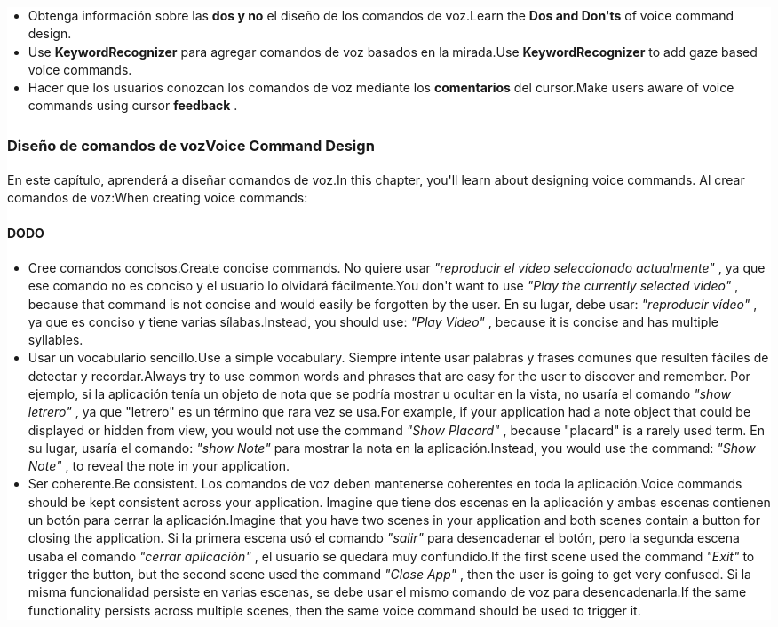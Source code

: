 * <span data-ttu-id="b8c7d-192">Obtenga información sobre las **dos y no** el diseño de los comandos de voz.</span><span class="sxs-lookup"><span data-stu-id="b8c7d-192">Learn the **Dos and Don'ts** of voice command design.</span></span>
* <span data-ttu-id="b8c7d-193">Use **KeywordRecognizer** para agregar comandos de voz basados en la mirada.</span><span class="sxs-lookup"><span data-stu-id="b8c7d-193">Use **KeywordRecognizer** to add gaze based voice commands.</span></span>
* <span data-ttu-id="b8c7d-194">Hacer que los usuarios conozcan los comandos de voz mediante los **comentarios** del cursor.</span><span class="sxs-lookup"><span data-stu-id="b8c7d-194">Make users aware of voice commands using cursor **feedback** .</span></span>

### <a name="voice-command-design"></a><span data-ttu-id="b8c7d-195">Diseño de comandos de voz</span><span class="sxs-lookup"><span data-stu-id="b8c7d-195">Voice Command Design</span></span>

<span data-ttu-id="b8c7d-196">En este capítulo, aprenderá a diseñar comandos de voz.</span><span class="sxs-lookup"><span data-stu-id="b8c7d-196">In this chapter, you'll learn about designing voice commands.</span></span> <span data-ttu-id="b8c7d-197">Al crear comandos de voz:</span><span class="sxs-lookup"><span data-stu-id="b8c7d-197">When creating voice commands:</span></span>

#### <a name="do"></a><span data-ttu-id="b8c7d-198">DO</span><span class="sxs-lookup"><span data-stu-id="b8c7d-198">DO</span></span>

* <span data-ttu-id="b8c7d-199">Cree comandos concisos.</span><span class="sxs-lookup"><span data-stu-id="b8c7d-199">Create concise commands.</span></span> <span data-ttu-id="b8c7d-200">No quiere usar *"reproducir el vídeo seleccionado actualmente"* , ya que ese comando no es conciso y el usuario lo olvidará fácilmente.</span><span class="sxs-lookup"><span data-stu-id="b8c7d-200">You don't want to use *"Play the currently selected video"* , because that command is not concise and would easily be forgotten by the user.</span></span> <span data-ttu-id="b8c7d-201">En su lugar, debe usar: *"reproducir vídeo"* , ya que es conciso y tiene varias sílabas.</span><span class="sxs-lookup"><span data-stu-id="b8c7d-201">Instead, you should use: *"Play Video"* , because it is concise and has multiple syllables.</span></span>
* <span data-ttu-id="b8c7d-202">Usar un vocabulario sencillo.</span><span class="sxs-lookup"><span data-stu-id="b8c7d-202">Use a simple vocabulary.</span></span> <span data-ttu-id="b8c7d-203">Siempre intente usar palabras y frases comunes que resulten fáciles de detectar y recordar.</span><span class="sxs-lookup"><span data-stu-id="b8c7d-203">Always try to use common words and phrases that are easy for the user to discover and remember.</span></span> <span data-ttu-id="b8c7d-204">Por ejemplo, si la aplicación tenía un objeto de nota que se podría mostrar u ocultar en la vista, no usaría el comando *"show letrero"* , ya que "letrero" es un término que rara vez se usa.</span><span class="sxs-lookup"><span data-stu-id="b8c7d-204">For example, if your application had a note object that could be displayed or hidden from view, you would not use the command *"Show Placard"* , because "placard" is a rarely used term.</span></span> <span data-ttu-id="b8c7d-205">En su lugar, usaría el comando: *"show Note"* para mostrar la nota en la aplicación.</span><span class="sxs-lookup"><span data-stu-id="b8c7d-205">Instead, you would use the command: *"Show Note"* , to reveal the note in your application.</span></span>
* <span data-ttu-id="b8c7d-206">Ser coherente.</span><span class="sxs-lookup"><span data-stu-id="b8c7d-206">Be consistent.</span></span> <span data-ttu-id="b8c7d-207">Los comandos de voz deben mantenerse coherentes en toda la aplicación.</span><span class="sxs-lookup"><span data-stu-id="b8c7d-207">Voice commands should be kept consistent across your application.</span></span> <span data-ttu-id="b8c7d-208">Imagine que tiene dos escenas en la aplicación y ambas escenas contienen un botón para cerrar la aplicación.</span><span class="sxs-lookup"><span data-stu-id="b8c7d-208">Imagine that you have two scenes in your application and both scenes contain a button for closing the application.</span></span> <span data-ttu-id="b8c7d-209">Si la primera escena usó el comando *"salir"* para desencadenar el botón, pero la segunda escena usaba el comando *"cerrar aplicación"* , el usuario se quedará muy confundido.</span><span class="sxs-lookup"><span data-stu-id="b8c7d-209">If the first scene used the command *"Exit"* to trigger the button, but the second scene used the command *"Close App"* , then the user is going to get very confused.</span></span> <span data-ttu-id="b8c7d-210">Si la misma funcionalidad persiste en varias escenas, se debe usar el mismo comando de voz para desencadenarla.</span><span class="sxs-lookup"><span data-stu-id="b8c7d-210">If the same functionality persists across multiple scenes, then the same voice command should be used to trigger it.</span></span>

